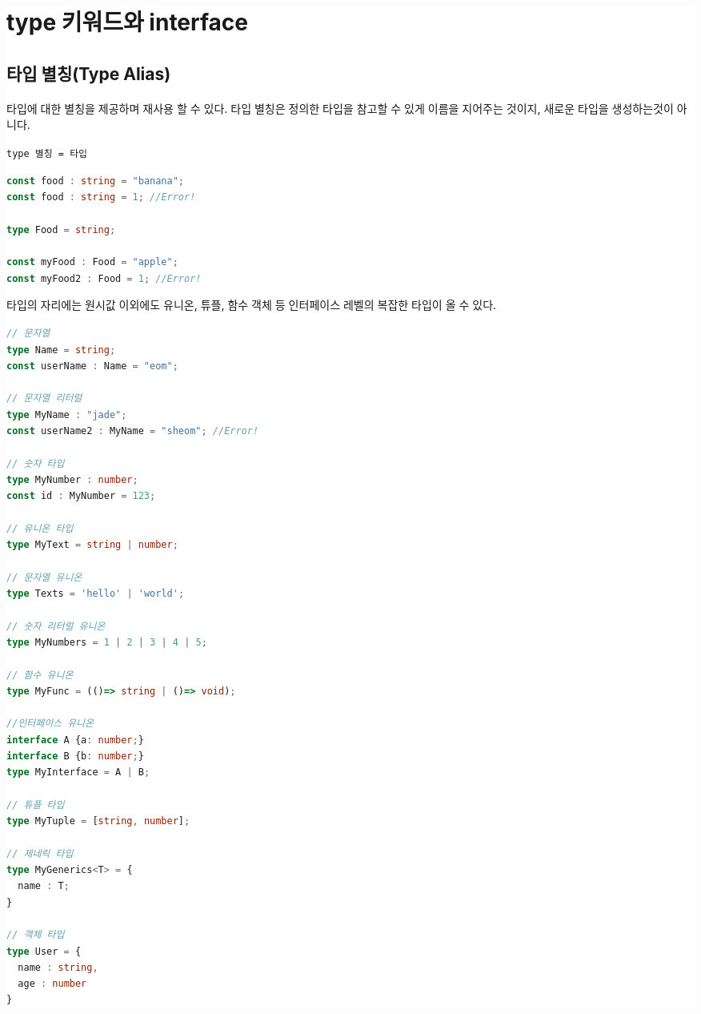 # type 키워드와 interface

## 타입 별칭(Type Alias)
타입에 대한 별칭을 제공하며 재사용 할 수 있다.
타입 별칭은 정의한 타입을 참고할 수 있게 이름을 지어주는 것이지, 새로운 타입을 생성하는것이 아니다.

`type 별칭 = 타입`

```ts
const food : string = "banana";
const food : string = 1; //Error!

type Food = string;

const myFood : Food = "apple";
const myFood2 : Food = 1; //Error!
```
타입의 자리에는 원시값 이외에도 유니온, 튜플, 함수 객체 등 인터페이스 레벨의 복잡한 타입이 올 수 있다.

```ts
// 문자열
type Name = string;
const userName : Name = "eom";

// 문자열 리터럴
type MyName : "jade";
const userName2 : MyName = "sheom"; //Error!

// 숫자 타입
type MyNumber : number;
const id : MyNumber = 123; 

// 유니온 타입
type MyText = string | number;

// 문자열 유니온
type Texts = 'hello' | 'world';

// 숫자 리터럴 유니온 
type MyNumbers = 1 | 2 | 3 | 4 | 5;

// 함수 유니온 
type MyFunc = (()=> string | ()=> void);

//인터페이스 유니온
interface A {a: number;}
interface B {b: number;}
type MyInterface = A | B;

// 튜플 타입
type MyTuple = [string, number];

// 제네릭 타입
type MyGenerics<T> = {
  name : T;
}

// 객체 타입
type User = {
  name : string,
  age : number
}

```